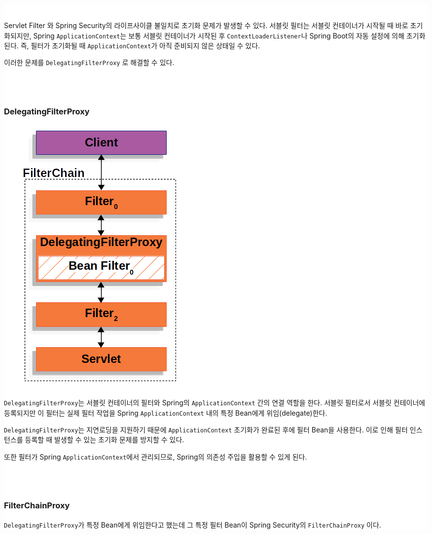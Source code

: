 <br>

Servlet Filter 와 Spring Security의 라이프사이클 불일치로 초기화 문제가 발생할 수 있다.
서블릿 필터는 서블릿 컨테이너가 시작될 때 바로 초기화되지만, Spring `ApplicationContext`는 보통 서블릿 컨테이너가 시작된 후 `ContextLoaderListener`나 Spring Boot의 자동 설정에 의해 초기화된다. 즉, 필터가 초기화될 때 `ApplicationContext`가 아직 준비되지 않은 상태일 수 있다.

이러한 문제를 `DelegatingFilterProxy` 로 해결할 수 있다.

<br><br>

### DelegatingFilterProxy

![image.png](/Spring/img/springSecurity(2).png)

`DelegatingFilterProxy`는 서블릿 컨테이너의 필터와 Spring의 `ApplicationContext` 간의 연결 역할을 한다. 서블릿 필터로서 서블릿 컨테이너에 등록되지만 이 필터는 실제 필터 작업을 Spring `ApplicationContext` 내의 특정 Bean에게 위임(delegate)한다. 

`DelegatingFilterProxy`는 지연로딩을 지원하기 때문에 `ApplicationContext` 초기화가 완료된 후에 필터 Bean을 사용한다. 이로 인해 필터 인스턴스를 등록할 때 발생할 수 있는 초기화 문제를 방지할 수 있다.

또한 필터가 Spring `ApplicationContext`에서 관리되므로, Spring의 의존성 주입을 활용할 수 있게 된다.

<br><br>

### FilterChainProxy

`DelegatingFilterProxy`가 특정 Bean에게  위임한다고 했는데 그 특정 필터 Bean이 Spring Security의 `FilterChainProxy` 이다.
